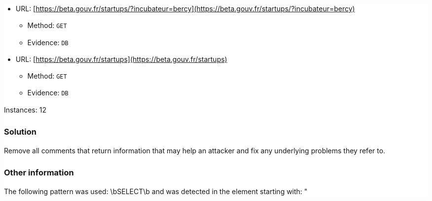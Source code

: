   
  
  
* URL: [https://beta.gouv.fr/startups/?incubateur=bercy](https://beta.gouv.fr/startups/?incubateur=bercy)
  
  
  * Method: `GET`
  
  
  * Evidence: `DB`
  
  
  
  
* URL: [https://beta.gouv.fr/startups](https://beta.gouv.fr/startups)
  
  
  * Method: `GET`
  
  
  * Evidence: `DB`
  
  
  
  
Instances: 12
  
### Solution
<p>Remove all comments that return information that may help an attacker and fix any underlying problems they refer to.</p>
  
### Other information
<p>The following pattern was used: \bSELECT\b and was detected in the element starting with: "<script></p><p>    if (typeof (String.prototype.trim) === "undefined") {</p><p>        String.prototype.trim = function () {</p><p>            ret", see evidence field for the suspicious comment/snippet.</p>
  
### Reference
* 

  
#### CWE Id : 200
  
#### WASC Id : 13
  
#### Source ID : 3

  
  
  
  
### Modern Web Application
##### Informational (Medium)
  
  
  
  
#### Description
<p>The application appears to be a modern web application. If you need to explore it automatically then the Ajax Spider may well be more effective than the standard one.</p>
  
  